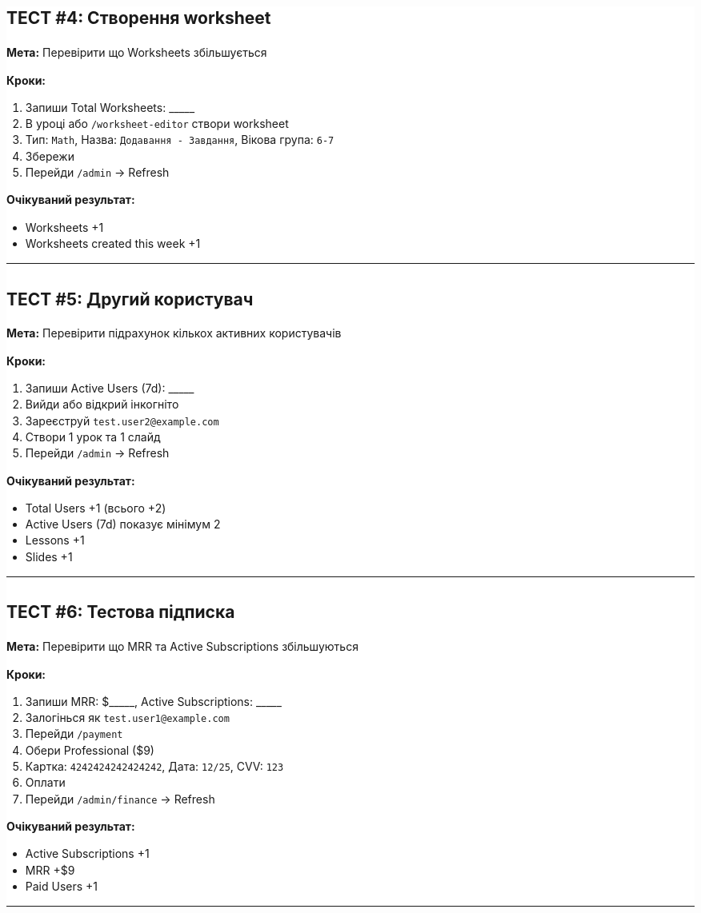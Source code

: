 
## ТЕСТ #4: Створення worksheet

**Мета:** Перевірити що Worksheets збільшується

**Кроки:**
1. Запиши Total Worksheets: _____
2. В уроці або `/worksheet-editor` створи worksheet
3. Тип: `Math`, Назва: `Додавання - Завдання`, Вікова група: `6-7`
4. Збережи
5. Перейди `/admin` → Refresh

**Очікуваний результат:**
- Worksheets +1
- Worksheets created this week +1

---

## ТЕСТ #5: Другий користувач

**Мета:** Перевірити підрахунок кількох активних користувачів

**Кроки:**
1. Запиши Active Users (7d): _____
2. Вийди або відкрий інкогніто
3. Зареєструй `test.user2@example.com`
4. Створи 1 урок та 1 слайд
5. Перейди `/admin` → Refresh

**Очікуваний результат:**
- Total Users +1 (всього +2)
- Active Users (7d) показує мінімум 2
- Lessons +1
- Slides +1

---

## ТЕСТ #6: Тестова підписка

**Мета:** Перевірити що MRR та Active Subscriptions збільшуються

**Кроки:**
1. Запиши MRR: $_____, Active Subscriptions: _____
2. Залогінься як `test.user1@example.com`
3. Перейди `/payment`
4. Обери Professional ($9)
5. Картка: `4242424242424242`, Дата: `12/25`, CVV: `123`
6. Оплати
7. Перейди `/admin/finance` → Refresh

**Очікуваний результат:**
- Active Subscriptions +1
- MRR +$9
- Paid Users +1

---